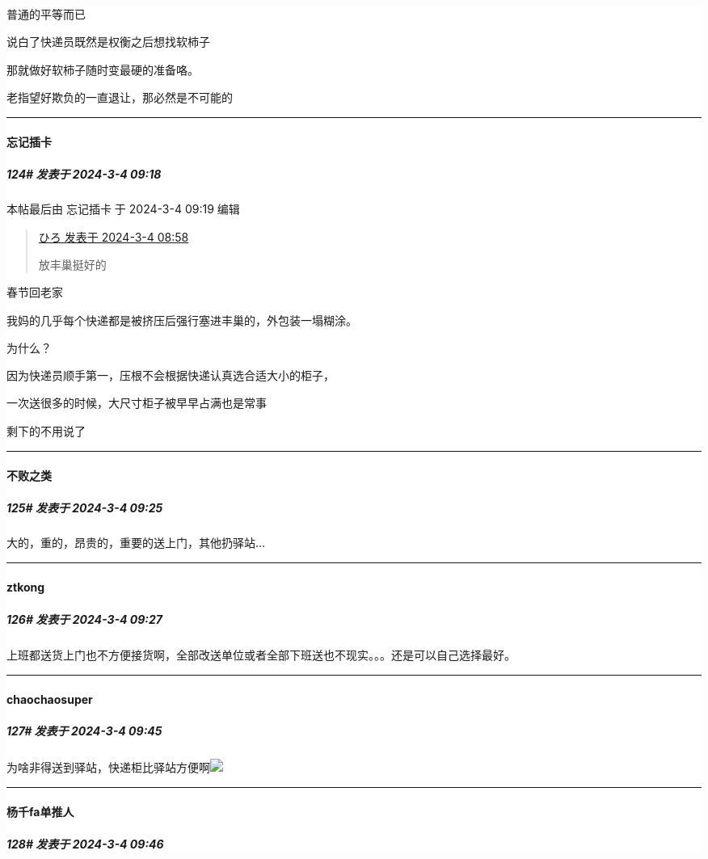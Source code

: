普通的平等而已

说白了快递员既然是权衡之后想找软柿子

那就做好软柿子随时变最硬的准备咯。

老指望好欺负的一直退让，那必然是不可能的

*****

####  忘记插卡  
##### 124#       发表于 2024-3-4 09:18

 本帖最后由 忘记插卡 于 2024-3-4 09:19 编辑 
<blockquote><a href="httphttps://bbs.saraba1st.com/2b/forum.php?mod=redirect&amp;goto=findpost&amp;pid=64137923&amp;ptid=2173970" target="_blank">ひろ 发表于 2024-3-4 08:58</a>

放丰巢挺好的</blockquote>
春节回老家

我妈的几乎每个快递都是被挤压后强行塞进丰巢的，外包装一塌糊涂。

为什么？

因为快递员顺手第一，压根不会根据快递认真选合适大小的柜子，

一次送很多的时候，大尺寸柜子被早早占满也是常事

剩下的不用说了


*****

####  不败之类  
##### 125#       发表于 2024-3-4 09:25

大的，重的，昂贵的，重要的送上门，其他扔驿站…

*****

####  ztkong  
##### 126#       发表于 2024-3-4 09:27

上班都送货上门也不方便接货啊，全部改送单位或者全部下班送也不现实。。。还是可以自己选择最好。


*****

####  chaochaosuper  
##### 127#       发表于 2024-3-4 09:45

为啥非得送到驿站，快递柜比驿站方便啊<img src="https://static.saraba1st.com/image/smiley/face2017/001.png" referrerpolicy="no-referrer">

*****

####  杨千fa单推人  
##### 128#       发表于 2024-3-4 09:46
